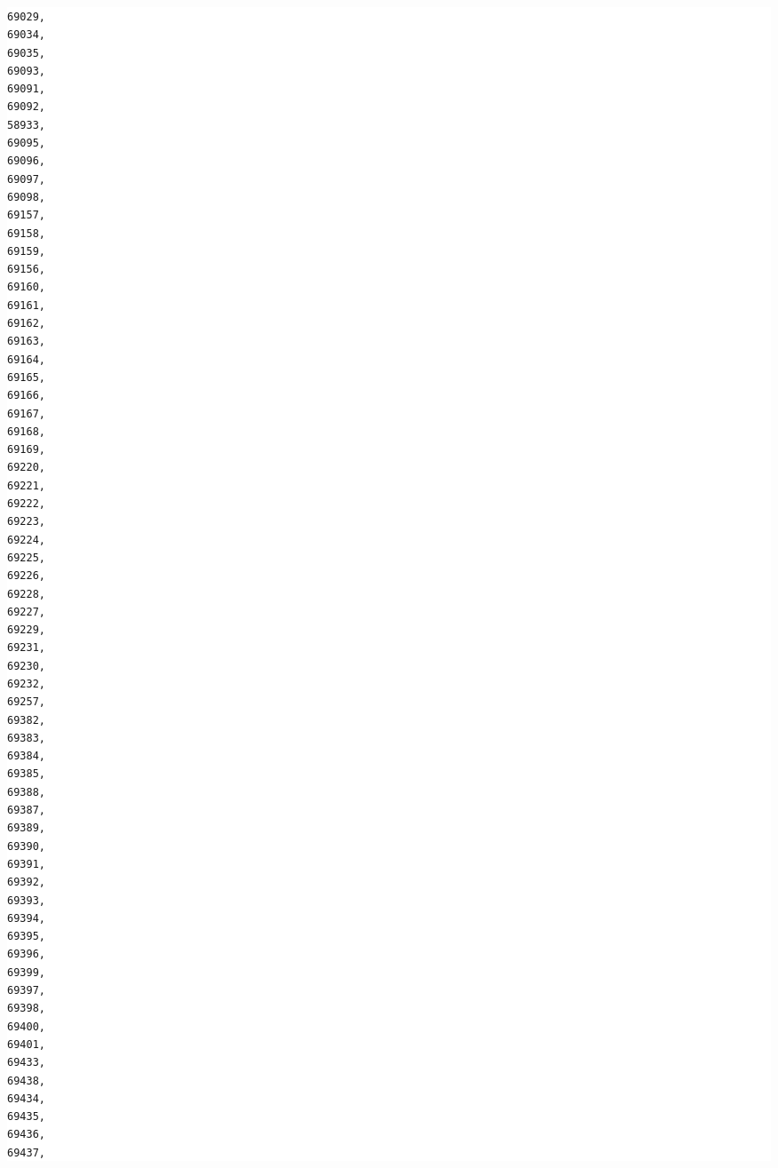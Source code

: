     69029, 
    69034, 
    69035, 
    69093, 
    69091, 
    69092, 
    58933, 
    69095, 
    69096, 
    69097, 
    69098, 
    69157, 
    69158, 
    69159, 
    69156, 
    69160, 
    69161, 
    69162, 
    69163, 
    69164, 
    69165, 
    69166, 
    69167, 
    69168, 
    69169, 
    69220, 
    69221, 
    69222, 
    69223, 
    69224, 
    69225, 
    69226, 
    69228, 
    69227, 
    69229, 
    69231, 
    69230, 
    69232, 
    69257, 
    69382, 
    69383, 
    69384, 
    69385, 
    69388, 
    69387, 
    69389, 
    69390, 
    69391, 
    69392, 
    69393, 
    69394, 
    69395, 
    69396, 
    69399, 
    69397, 
    69398, 
    69400, 
    69401, 
    69433, 
    69438, 
    69434, 
    69435, 
    69436, 
    69437, 